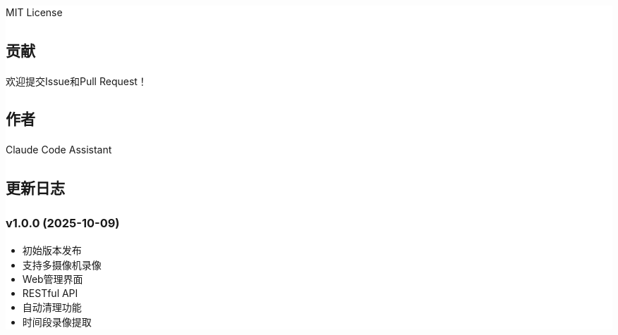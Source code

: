 MIT License

## 贡献

欢迎提交Issue和Pull Request！

## 作者

Claude Code Assistant

## 更新日志

### v1.0.0 (2025-10-09)
- 初始版本发布
- 支持多摄像机录像
- Web管理界面
- RESTful API
- 自动清理功能
- 时间段录像提取
